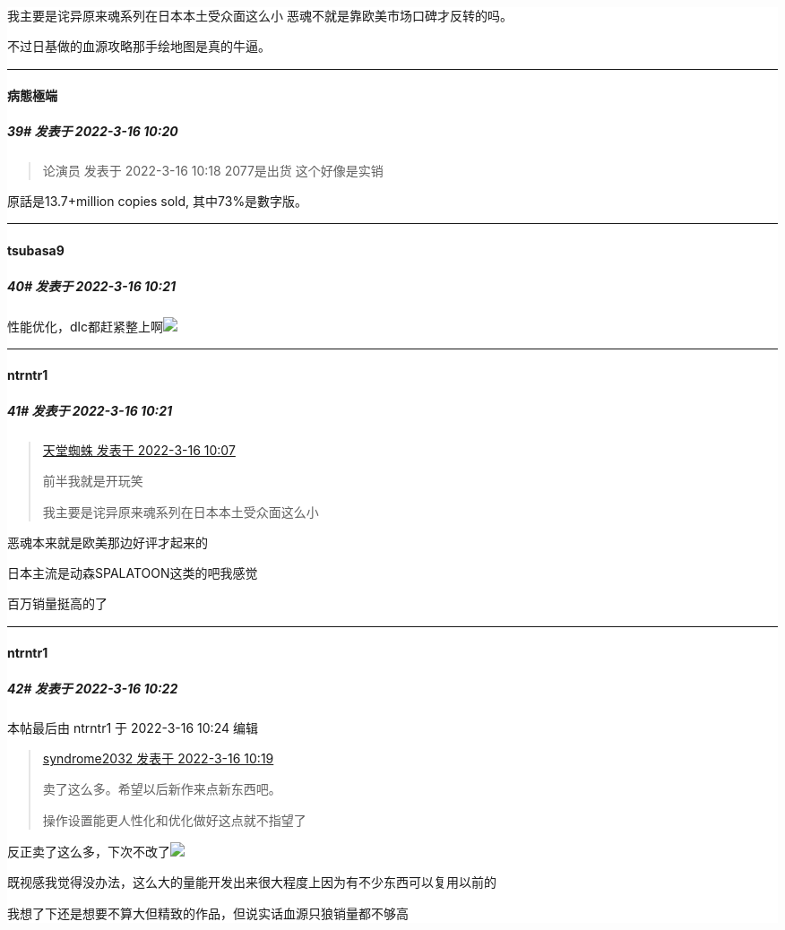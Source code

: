 我主要是诧异原来魂系列在日本本土受众面这么小</blockquote>
恶魂不就是靠欧美市场口碑才反转的吗。

不过日基做的血源攻略那手绘地图是真的牛逼。

*****

####  病態極端  
##### 39#       发表于 2022-3-16 10:20

<blockquote>论演员 发表于 2022-3-16 10:18
2077是出货 这个好像是实销</blockquote>
原話是13.7+million copies sold, 其中73%是數字版。

*****

####  tsubasa9  
##### 40#       发表于 2022-3-16 10:21

性能优化，dlc都赶紧整上啊<img src="https://static.saraba1st.com/image/smiley/face2017/125.png" referrerpolicy="no-referrer">

*****

####  ntrntr1  
##### 41#       发表于 2022-3-16 10:21

<blockquote><a href="httphttps://bbs.saraba1st.com/2b/forum.php?mod=redirect&amp;goto=findpost&amp;pid=55061667&amp;ptid=2058162" target="_blank">天堂蜘蛛 发表于 2022-3-16 10:07</a>

前半我就是开玩笑

我主要是诧异原来魂系列在日本本土受众面这么小</blockquote>
恶魂本来就是欧美那边好评才起来的

日本主流是动森SPALATOON这类的吧我感觉   

百万销量挺高的了

*****

####  ntrntr1  
##### 42#       发表于 2022-3-16 10:22

 本帖最后由 ntrntr1 于 2022-3-16 10:24 编辑 
<blockquote><a href="httphttps://bbs.saraba1st.com/2b/forum.php?mod=redirect&amp;goto=findpost&amp;pid=55061852&amp;ptid=2058162" target="_blank">syndrome2032 发表于 2022-3-16 10:19</a>

卖了这么多。希望以后新作来点新东西吧。

操作设置能更人性化和优化做好这点就不指望了</blockquote>
反正卖了这么多，下次不改了<img src="https://static.saraba1st.com/image/smiley/face2017/065.png" referrerpolicy="no-referrer">

既视感我觉得没办法，这么大的量能开发出来很大程度上因为有不少东西可以复用以前的

我想了下还是想要不算大但精致的作品，但说实话血源只狼销量都不够高
